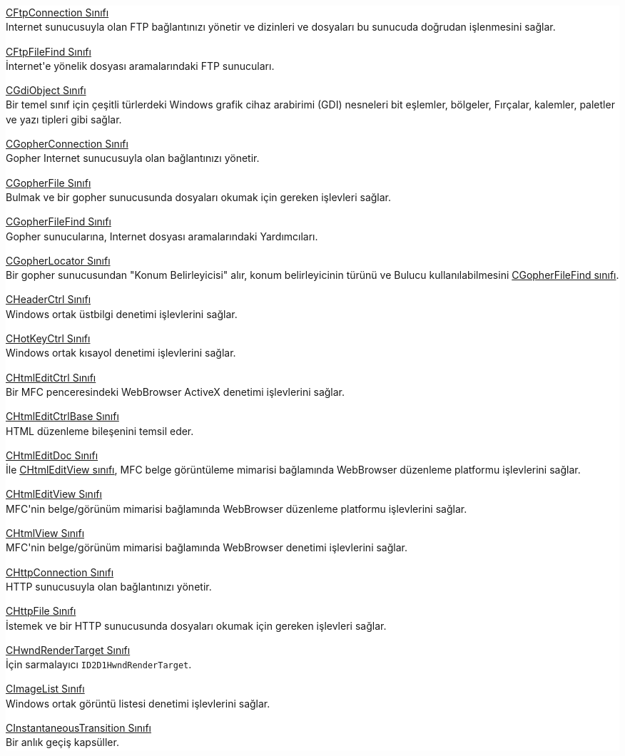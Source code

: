  [CFtpConnection Sınıfı](../../mfc/reference/cftpconnection-class.md)  
 Internet sunucusuyla olan FTP bağlantınızı yönetir ve dizinleri ve dosyaları bu sunucuda doğrudan işlenmesini sağlar.  
  
 [CFtpFileFind Sınıfı](../../mfc/reference/cftpfilefind-class.md)  
 İnternet'e yönelik dosyası aramalarındaki FTP sunucuları.  
  
 [CGdiObject Sınıfı](../../mfc/reference/cgdiobject-class.md)  
 Bir temel sınıf için çeşitli türlerdeki Windows grafik cihaz arabirimi (GDI) nesneleri bit eşlemler, bölgeler, Fırçalar, kalemler, paletler ve yazı tipleri gibi sağlar.  
  
 [CGopherConnection Sınıfı](../../mfc/reference/cgopherconnection-class.md)  
 Gopher Internet sunucusuyla olan bağlantınızı yönetir.  
  
 [CGopherFile Sınıfı](../../mfc/reference/cgopherfile-class.md)  
 Bulmak ve bir gopher sunucusunda dosyaları okumak için gereken işlevleri sağlar.  
  
 [CGopherFileFind Sınıfı](../../mfc/reference/cgopherfilefind-class.md)  
 Gopher sunucularına, Internet dosyası aramalarındaki Yardımcıları.  
  
 [CGopherLocator Sınıfı](../../mfc/reference/cgopherlocator-class.md)  
 Bir gopher sunucusundan "Konum Belirleyicisi" alır, konum belirleyicinin türünü ve Bulucu kullanılabilmesini [CGopherFileFind sınıfı](../../mfc/reference/cgopherfilefind-class.md).  
  
 [CHeaderCtrl Sınıfı](../../mfc/reference/cheaderctrl-class.md)  
 Windows ortak üstbilgi denetimi işlevlerini sağlar.  
  
 [CHotKeyCtrl Sınıfı](../../mfc/reference/chotkeyctrl-class.md)  
 Windows ortak kısayol denetimi işlevlerini sağlar.  
  
 [CHtmlEditCtrl Sınıfı](../../mfc/reference/chtmleditctrl-class.md)  
 Bir MFC penceresindeki WebBrowser ActiveX denetimi işlevlerini sağlar.  
  
 [CHtmlEditCtrlBase Sınıfı](../../mfc/reference/chtmleditctrlbase-class.md)  
 HTML düzenleme bileşenini temsil eder.  
  
 [CHtmlEditDoc Sınıfı](../../mfc/reference/chtmleditdoc-class.md)  
 İle [CHtmlEditView sınıfı](../../mfc/reference/chtmleditview-class.md), MFC belge görüntüleme mimarisi bağlamında WebBrowser düzenleme platformu işlevlerini sağlar.  
  
 [CHtmlEditView Sınıfı](../../mfc/reference/chtmleditview-class.md)  
 MFC'nin belge/görünüm mimarisi bağlamında WebBrowser düzenleme platformu işlevlerini sağlar.  
  
 [CHtmlView Sınıfı](../../mfc/reference/chtmlview-class.md)  
 MFC'nin belge/görünüm mimarisi bağlamında WebBrowser denetimi işlevlerini sağlar.  
  
 [CHttpConnection Sınıfı](../../mfc/reference/chttpconnection-class.md)  
 HTTP sunucusuyla olan bağlantınızı yönetir.  
  
 [CHttpFile Sınıfı](../../mfc/reference/chttpfile-class.md)  
 İstemek ve bir HTTP sunucusunda dosyaları okumak için gereken işlevleri sağlar.  
  
 [CHwndRenderTarget Sınıfı](../../mfc/reference/chwndrendertarget-class.md)  
 İçin sarmalayıcı `ID2D1HwndRenderTarget`.  
  
 [CImageList Sınıfı](../../mfc/reference/cimagelist-class.md)  
 Windows ortak görüntü listesi denetimi işlevlerini sağlar.  
  
 [CInstantaneousTransition Sınıfı](../../mfc/reference/cinstantaneoustransition-class.md)  
 Bir anlık geçiş kapsüller.  
  